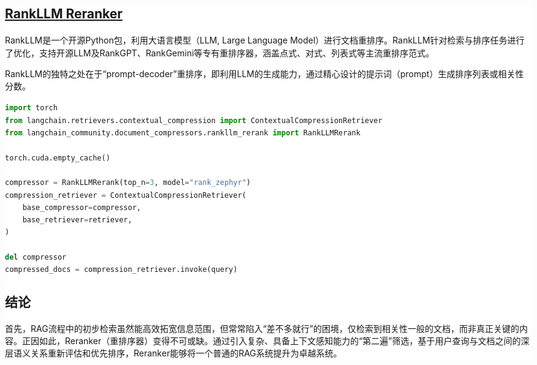 ## **[RankLLM Reranker](https://zhida.zhihu.com/search?content_id=260327269&content_type=Article&match_order=1&q=RankLLM+Reranker&zhida_source=entity)**

RankLLM是一个开源Python包，利用大语言模型（LLM, Large Language Model）进行文档重排序。RankLLM针对检索与排序任务进行了优化，支持开源LLM及RankGPT、RankGemini等专有重排序器，涵盖点式、对式、列表式等主流重排序范式。

RankLLM的独特之处在于“prompt-decoder”重排序，即利用LLM的生成能力，通过精心设计的提示词（prompt）生成排序列表或相关性分数。

```python
import torch
from langchain.retrievers.contextual_compression import ContextualCompressionRetriever
from langchain_community.document_compressors.rankllm_rerank import RankLLMRerank

torch.cuda.empty_cache()

compressor = RankLLMRerank(top_n=3, model="rank_zephyr")
compression_retriever = ContextualCompressionRetriever(
    base_compressor=compressor,
    base_retriever=retriever,
)

del compressor
compressed_docs = compression_retriever.invoke(query)
```

## **结论**

首先，RAG流程中的初步检索虽然能高效拓宽信息范围，但常常陷入“差不多就行”的困境，仅检索到相关性一般的文档，而非真正关键的内容。正因如此，Reranker（重排序器）变得不可或缺。通过引入复杂、具备上下文感知能力的“第二遍”筛选，基于用户查询与文档之间的深层语义关系重新评估和优先排序，Reranker能够将一个普通的RAG系统提升为卓越系统。
